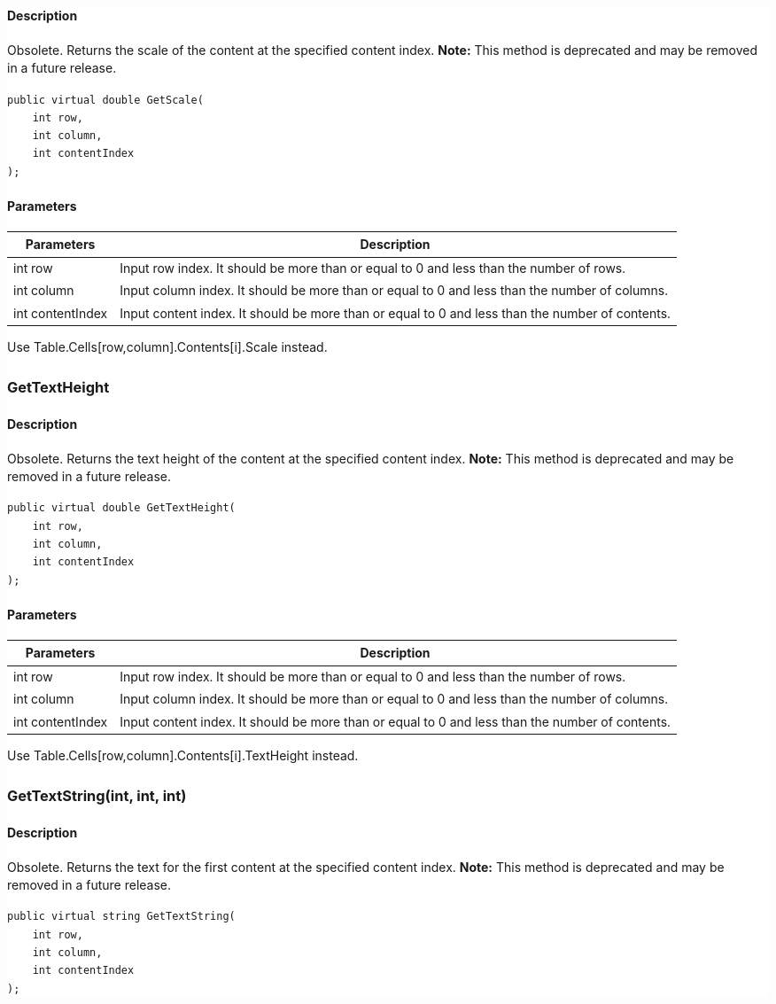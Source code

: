 #### Description
Obsolete. Returns the scale of the content at the specified content index. 
**Note:** This method is deprecated and may be removed in a future release. 
```text
public virtual double GetScale(
    int row, 
    int column, 
    int contentIndex
);
```

#### Parameters
| Parameters | Description |
| --- | --- |
| int row | Input row index. It should be more than or equal to 0 and less than the number of rows. |
| int column | Input column index. It should be more than or equal to 0 and less than the number of columns. |
| int contentIndex | Input content index. It should be more than or equal to 0 and less than the number of contents. |

Use Table.Cells[row,column].Contents[i].Scale instead.
### GetTextHeight

#### Description
Obsolete. Returns the text height of the content at the specified content index. 
**Note:** This method is deprecated and may be removed in a future release. 
```text
public virtual double GetTextHeight(
    int row, 
    int column, 
    int contentIndex
);
```

#### Parameters
| Parameters | Description |
| --- | --- |
| int row | Input row index. It should be more than or equal to 0 and less than the number of rows. |
| int column | Input column index. It should be more than or equal to 0 and less than the number of columns. |
| int contentIndex | Input content index. It should be more than or equal to 0 and less than the number of contents. |

Use Table.Cells[row,column].Contents[i].TextHeight instead.
### GetTextString(int, int, int)

#### Description
Obsolete. Returns the text for the first content at the specified content index. 
**Note:** This method is deprecated and may be removed in a future release. 
```text
public virtual string GetTextString(
    int row, 
    int column, 
    int contentIndex
);
```
